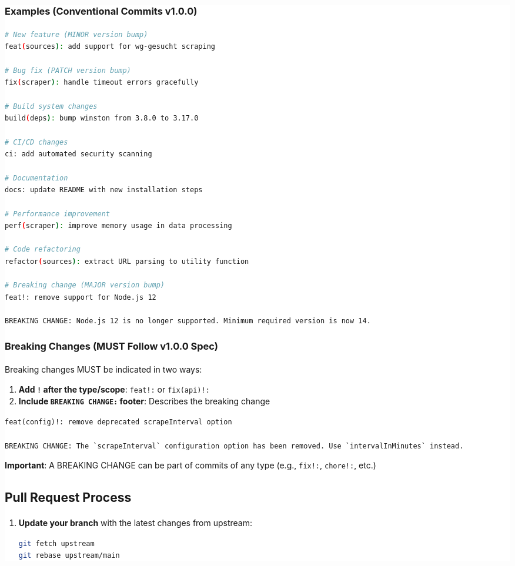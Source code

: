 ### Examples (Conventional Commits v1.0.0)

```bash
# New feature (MINOR version bump)
feat(sources): add support for wg-gesucht scraping

# Bug fix (PATCH version bump)
fix(scraper): handle timeout errors gracefully

# Build system changes
build(deps): bump winston from 3.8.0 to 3.17.0

# CI/CD changes
ci: add automated security scanning

# Documentation
docs: update README with new installation steps

# Performance improvement
perf(scraper): improve memory usage in data processing

# Code refactoring
refactor(sources): extract URL parsing to utility function

# Breaking change (MAJOR version bump)
feat!: remove support for Node.js 12

BREAKING CHANGE: Node.js 12 is no longer supported. Minimum required version is now 14.
```

### Breaking Changes (MUST Follow v1.0.0 Spec)

Breaking changes MUST be indicated in two ways:

1. **Add `!` after the type/scope**: `feat!:` or `fix(api)!:`
2. **Include `BREAKING CHANGE:` footer**: Describes the breaking change

```
feat(config)!: remove deprecated scrapeInterval option

BREAKING CHANGE: The `scrapeInterval` configuration option has been removed. Use `intervalInMinutes` instead.
```

**Important**: A BREAKING CHANGE can be part of commits of any type (e.g., `fix!:`, `chore!:`, etc.)

## Pull Request Process

1. **Update your branch** with the latest changes from upstream:
   ```bash
   git fetch upstream
   git rebase upstream/main
   ```
